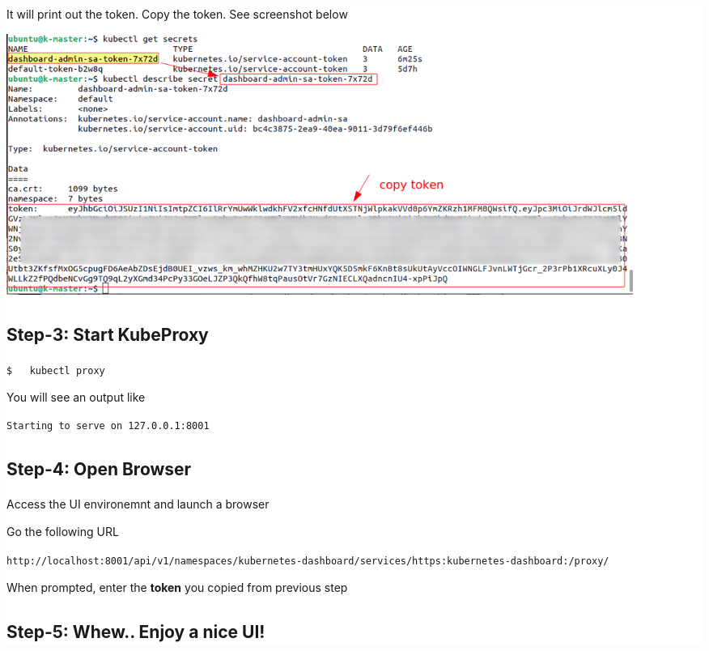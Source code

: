 It will print out the token.  Copy the token.   See screenshot below

<img src="../assets/images/explore-2a-token.png" style="width:90%;">

## Step-3: Start KubeProxy

```bash
$   kubectl proxy
```

You will see an output like

```console
Starting to serve on 127.0.0.1:8001
```

## Step-4: Open Browser

Access the UI environemnt and launch a browser

Go the following URL

`http://localhost:8001/api/v1/namespaces/kubernetes-dashboard/services/https:kubernetes-dashboard:/proxy/`

When prompted, enter the **token** you copied from previous step

## Step-5: Whew.. Enjoy a nice UI!
